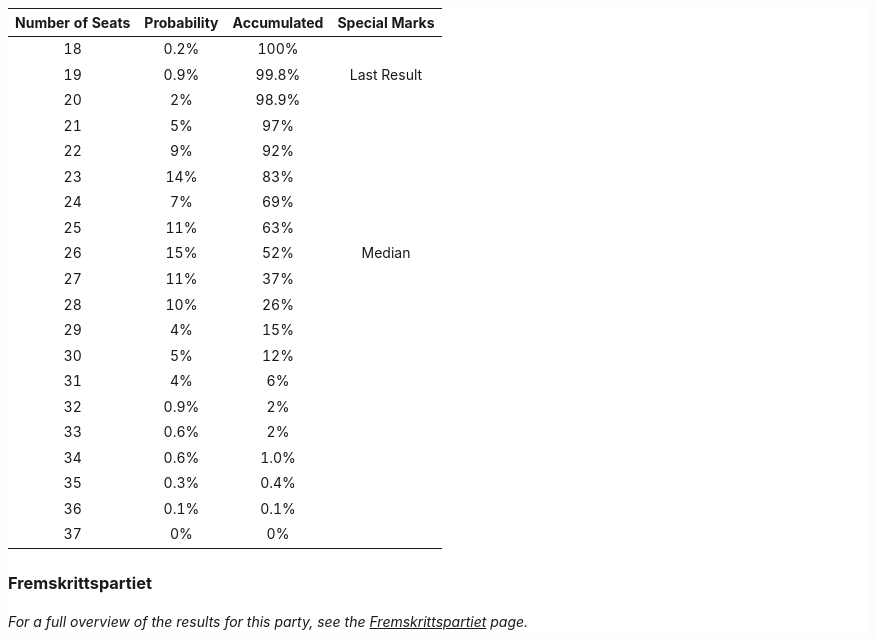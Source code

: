 | Number of Seats | Probability | Accumulated | Special Marks |
|:---------------:|:-----------:|:-----------:|:-------------:|
| 18 | 0.2% | 100% |  |
| 19 | 0.9% | 99.8% | Last Result |
| 20 | 2% | 98.9% |  |
| 21 | 5% | 97% |  |
| 22 | 9% | 92% |  |
| 23 | 14% | 83% |  |
| 24 | 7% | 69% |  |
| 25 | 11% | 63% |  |
| 26 | 15% | 52% | Median |
| 27 | 11% | 37% |  |
| 28 | 10% | 26% |  |
| 29 | 4% | 15% |  |
| 30 | 5% | 12% |  |
| 31 | 4% | 6% |  |
| 32 | 0.9% | 2% |  |
| 33 | 0.6% | 2% |  |
| 34 | 0.6% | 1.0% |  |
| 35 | 0.3% | 0.4% |  |
| 36 | 0.1% | 0.1% |  |
| 37 | 0% | 0% |  |

### Fremskrittspartiet

*For a full overview of the results for this party, see the [Fremskrittspartiet](party-fremskrittspartiet.html) page.*
